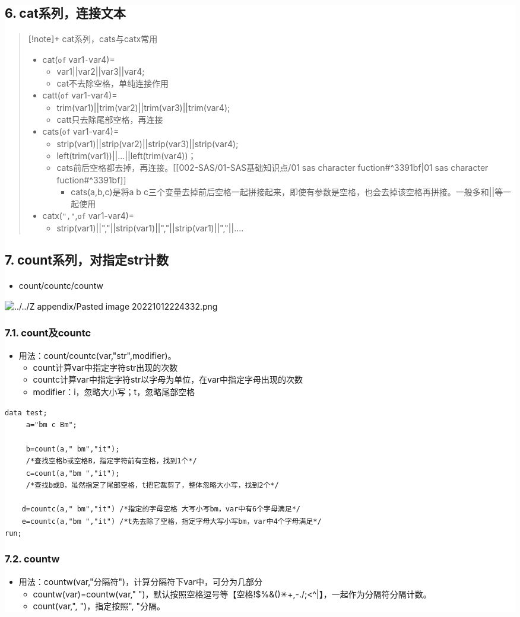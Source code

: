 ## 6. cat系列，连接文本

 > [!note]+ cat系列，cats与catx常用
> - cat(`of` var1`-`var4)=
> 	- var1||var2||var3||var4; 
> 	- cat不去除空格，单纯连接作用
> - catt(`of` var1-var4)=
> 	- trim(var1)||trim(var2)||trim(var3)||trim(var4);
> 	- catt只去除尾部空格，再连接
> - cats(`of` var1-var4)=
> 	- strip(var1)||strip(var2)||strip(var3)||strip(var4);
> 	- left(trim(var1))||...||left(trim(var4))；
> 	- cats前后空格都去掉，再连接。[[002-SAS/01-SAS基础知识点/01 sas character fuction#^3391bf\|01 sas character fuction#^3391bf]]
> 		- cats(a,b,c)是将a b c三个变量去掉前后空格一起拼接起来，即使有参数是空格，也会去掉该空格再拼接。一般多和||等一起使用
> - catx(`","`,`of` var1-var4)=
> 	- strip(var1)||","||strip(var1)||","||strip(var1)||","||….

## 7. count系列，对指定str计数

- count/countc/countw

![../../Z appendix/Pasted image 20221012224332.png](/img/user/Z%20appendix/Pasted%20image%2020221012224332.png)
### 7.1. count及countc

- 用法：count/countc(var,"str",modifier)。
	- count计算var中指定字符str出现的次数
	- countc计算var中指定字符str以字母为单位，在var中指定字母出现的次数
	- modifier：i，忽略大小写；t，忽略尾部空格

```sas
data test;
	 a="bm c Bm";
	 
	 b=count(a," bm","it"); 
	 /*查找空格b或空格B，指定字符前有空格，找到1个*/
	 c=count(a,"bm ","it");
	 /*查找b或B，虽然指定了尾部空格，t把它裁剪了，整体忽略大小写，找到2个*/

	d=countc(a," bm","it") /*指定的字母空格 大写小写bm，var中有6个字母满足*/
	e=countc(a,"bm ","it") /*t先去除了空格，指定字母大写小写bm，var中4个字母满足*/
run;
```


### 7.2. countw

- 用法：countw(var,"分隔符")，计算分隔符下var中，可分为几部分
	- countw(var)=countw(var," ")，默认按照空格逗号等【空格!$%&()✳+,-./;<^|】，一起作为分隔符分隔计数。
	- count(var,", ")，指定按照", "分隔。
 

